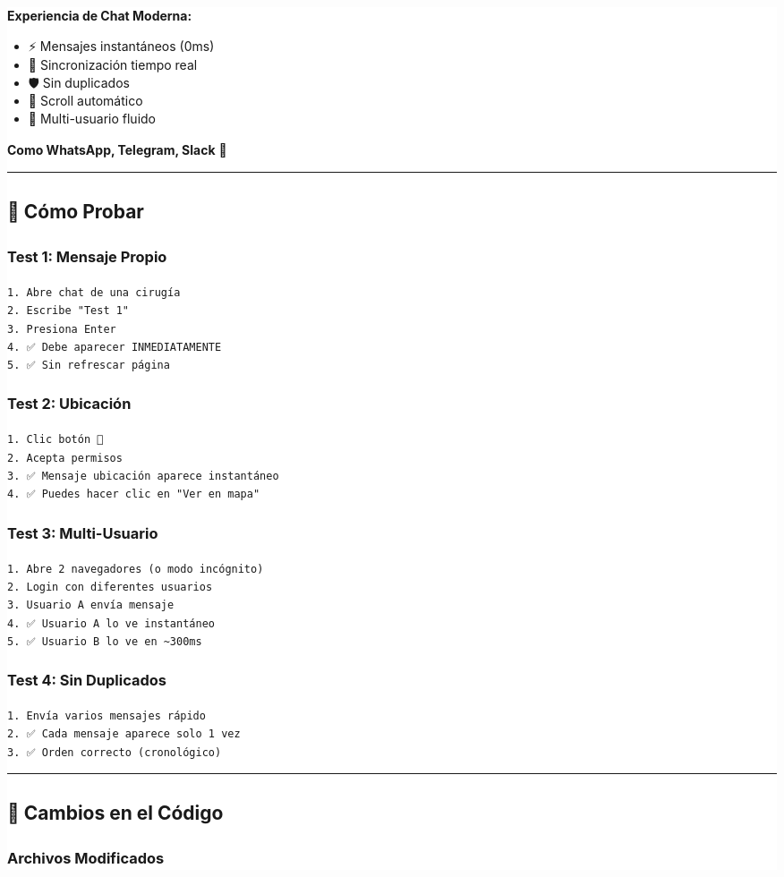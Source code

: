 **Experiencia de Chat Moderna:**
- ⚡ Mensajes instantáneos (0ms)
- 🔄 Sincronización tiempo real
- 🛡️ Sin duplicados
- 📜 Scroll automático
- 👥 Multi-usuario fluido

**Como WhatsApp, Telegram, Slack** 💪

---

## 🧪 Cómo Probar

### Test 1: Mensaje Propio
```
1. Abre chat de una cirugía
2. Escribe "Test 1"
3. Presiona Enter
4. ✅ Debe aparecer INMEDIATAMENTE
5. ✅ Sin refrescar página
```

### Test 2: Ubicación
```
1. Clic botón 📍
2. Acepta permisos
3. ✅ Mensaje ubicación aparece instantáneo
4. ✅ Puedes hacer clic en "Ver en mapa"
```

### Test 3: Multi-Usuario
```
1. Abre 2 navegadores (o modo incógnito)
2. Login con diferentes usuarios
3. Usuario A envía mensaje
4. ✅ Usuario A lo ve instantáneo
5. ✅ Usuario B lo ve en ~300ms
```

### Test 4: Sin Duplicados
```
1. Envía varios mensajes rápido
2. ✅ Cada mensaje aparece solo 1 vez
3. ✅ Orden correcto (cronológico)
```

---

## 📝 Cambios en el Código

### Archivos Modificados
